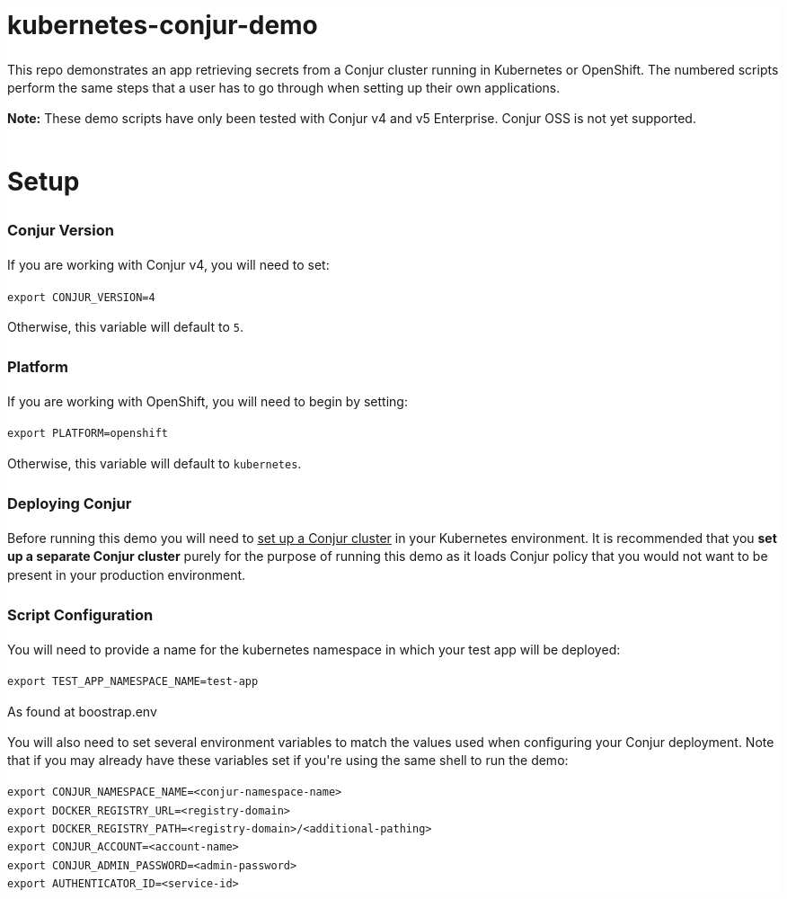 # kubernetes-conjur-demo

This repo demonstrates an app retrieving secrets from a Conjur cluster running
in Kubernetes or OpenShift. The numbered scripts perform the same steps that a
user has to go through when setting up their own applications.

**Note:** These demo scripts have only been tested with Conjur v4 and v5
Enterprise. Conjur OSS is not yet supported.

# Setup

### Conjur Version

If you are working with Conjur v4, you will need to set:

```
export CONJUR_VERSION=4
```

Otherwise, this variable will default to `5`.

### Platform

If you are working with OpenShift, you will need to begin by setting:

```
export PLATFORM=openshift
```

Otherwise, this variable will default to `kubernetes`.

### Deploying Conjur

Before running this demo you will need to [set up a Conjur cluster](https://github.com/cyberark/kubernetes-conjur-deploy)
in your Kubernetes environment. It is recommended that you **set up a separate
Conjur cluster** purely for the purpose of running this demo as it loads Conjur
policy that you would not want to be present in your production environment.

### Script Configuration

You will need to provide a name for the kubernetes namespace in which your test app
will be deployed:

```
export TEST_APP_NAMESPACE_NAME=test-app
```
As found at boostrap.env

You will also need to set several environment variables to match the values used
when configuring your Conjur deployment. Note that if you may already have these
variables set if you're using the same shell to run the demo:

```
export CONJUR_NAMESPACE_NAME=<conjur-namespace-name>
export DOCKER_REGISTRY_URL=<registry-domain>
export DOCKER_REGISTRY_PATH=<registry-domain>/<additional-pathing>
export CONJUR_ACCOUNT=<account-name>
export CONJUR_ADMIN_PASSWORD=<admin-password>
export AUTHENTICATOR_ID=<service-id>
```
